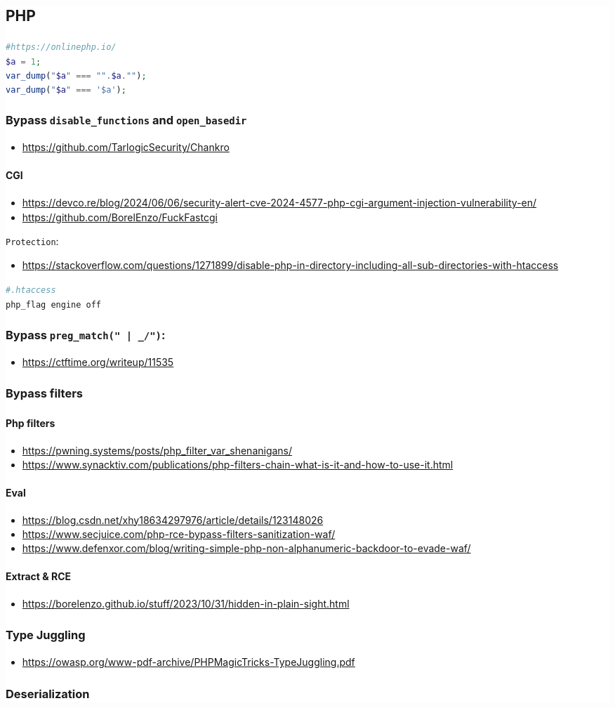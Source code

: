 ## PHP
 
```php
#https://onlinephp.io/
$a = 1;
var_dump("$a" === "".$a."");
var_dump("$a" === '$a');
```

### Bypass `disable_functions` and `open_basedir`

- https://github.com/TarlogicSecurity/Chankro

#### CGI

- https://devco.re/blog/2024/06/06/security-alert-cve-2024-4577-php-cgi-argument-injection-vulnerability-en/
- https://github.com/BorelEnzo/FuckFastcgi

`Protection`:

- https://stackoverflow.com/questions/1271899/disable-php-in-directory-including-all-sub-directories-with-htaccess

```php
#.htaccess
php_flag engine off
```

### Bypass `preg_match(" | _/")`:

- https://ctftime.org/writeup/11535

### Bypass filters

#### Php filters

- https://pwning.systems/posts/php_filter_var_shenanigans/
- https://www.synacktiv.com/publications/php-filters-chain-what-is-it-and-how-to-use-it.html

#### Eval

- https://blog.csdn.net/xhy18634297976/article/details/123148026
- https://www.secjuice.com/php-rce-bypass-filters-sanitization-waf/
- https://www.defenxor.com/blog/writing-simple-php-non-alphanumeric-backdoor-to-evade-waf/

#### Extract & RCE 

- https://borelenzo.github.io/stuff/2023/10/31/hidden-in-plain-sight.html

### Type Juggling

- https://owasp.org/www-pdf-archive/PHPMagicTricks-TypeJuggling.pdf

### Deserialization
